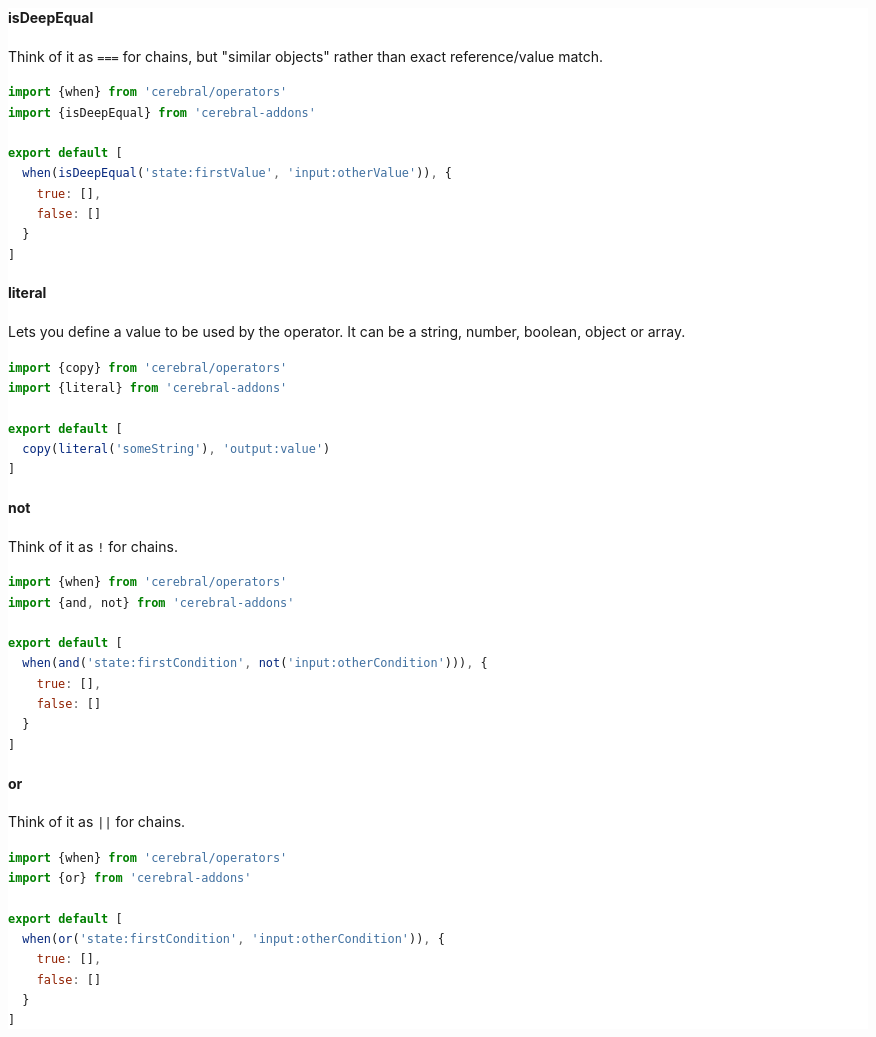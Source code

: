 #### isDeepEqual
Think of it as `===` for chains, but "similar objects" rather than exact reference/value match.

```js
import {when} from 'cerebral/operators'
import {isDeepEqual} from 'cerebral-addons'

export default [
  when(isDeepEqual('state:firstValue', 'input:otherValue')), {
    true: [],
    false: []
  }
]
```

#### literal
Lets you define a value to be used by the operator. It can be a string, number, boolean, object or array.

```js
import {copy} from 'cerebral/operators'
import {literal} from 'cerebral-addons'

export default [
  copy(literal('someString'), 'output:value')
]
```

#### not
Think of it as `!` for chains.

```js
import {when} from 'cerebral/operators'
import {and, not} from 'cerebral-addons'

export default [
  when(and('state:firstCondition', not('input:otherCondition'))), {
    true: [],
    false: []
  }
]
```

#### or
Think of it as `||` for chains.

```js
import {when} from 'cerebral/operators'
import {or} from 'cerebral-addons'

export default [
  when(or('state:firstCondition', 'input:otherCondition')), {
    true: [],
    false: []
  }
]
```
